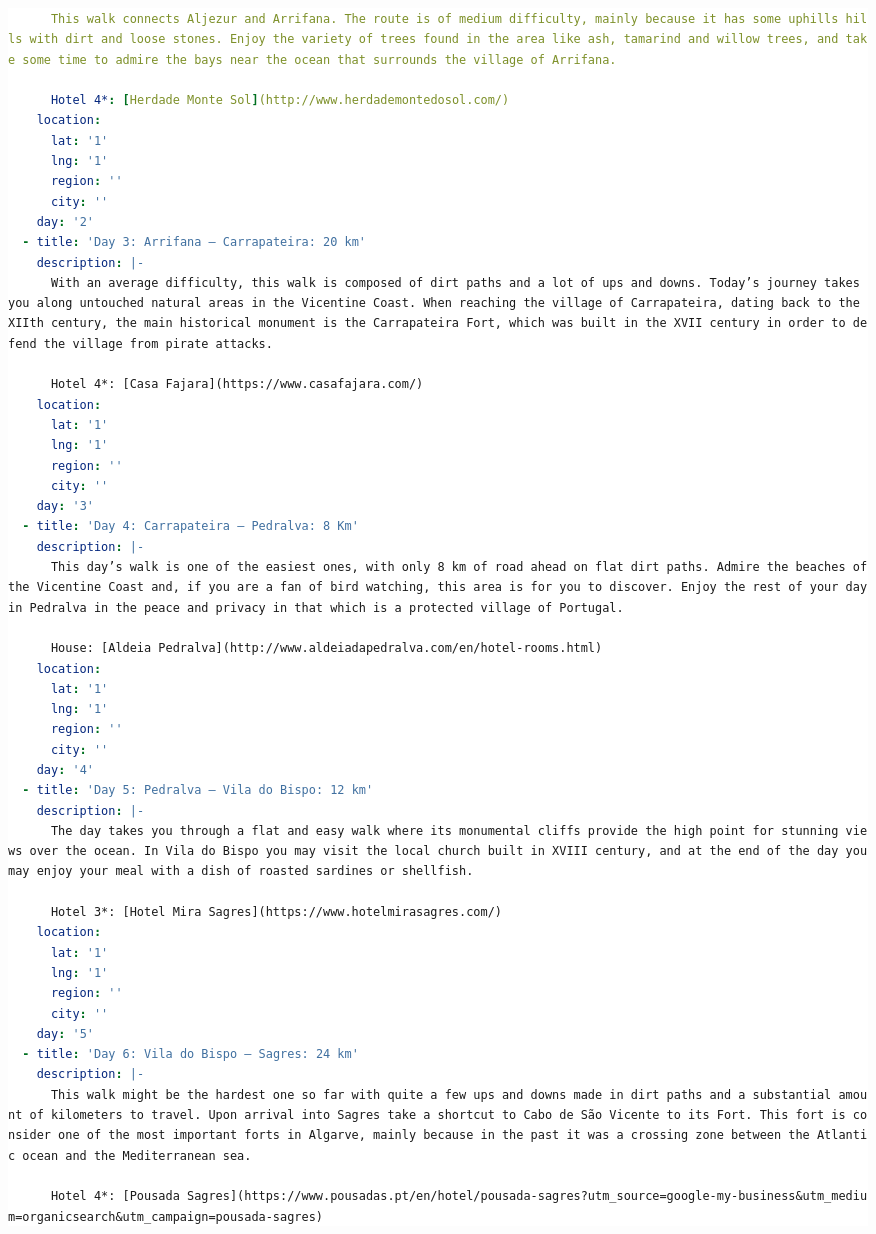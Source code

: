 ```yaml
      This walk connects Aljezur and Arrifana. The route is of medium difficulty, mainly because it has some uphills hills with dirt and loose stones. Enjoy the variety of trees found in the area like ash, tamarind and willow trees, and take some time to admire the bays near the ocean that surrounds the village of Arrifana.

      Hotel 4*: [Herdade Monte Sol](http://www.herdademontedosol.com/)
    location:
      lat: '1'
      lng: '1'
      region: ''
      city: ''
    day: '2'
  - title: 'Day 3: Arrifana – Carrapateira: 20 km'
    description: |-
      With an average difficulty, this walk is composed of dirt paths and a lot of ups and downs. Today’s journey takes you along untouched natural areas in the Vicentine Coast. When reaching the village of Carrapateira, dating back to the XIIth century, the main historical monument is the Carrapateira Fort, which was built in the XVII century in order to defend the village from pirate attacks.

      Hotel 4*: [Casa Fajara](https://www.casafajara.com/)
    location:
      lat: '1'
      lng: '1'
      region: ''
      city: ''
    day: '3'
  - title: 'Day 4: Carrapateira – Pedralva: 8 Km'
    description: |-
      This day’s walk is one of the easiest ones, with only 8 km of road ahead on flat dirt paths. Admire the beaches of the Vicentine Coast and, if you are a fan of bird watching, this area is for you to discover. Enjoy the rest of your day in Pedralva in the peace and privacy in that which is a protected village of Portugal.

      House: [Aldeia Pedralva](http://www.aldeiadapedralva.com/en/hotel-rooms.html)
    location:
      lat: '1'
      lng: '1'
      region: ''
      city: ''
    day: '4'
  - title: 'Day 5: Pedralva – Vila do Bispo: 12 km'
    description: |-
      The day takes you through a flat and easy walk where its monumental cliffs provide the high point for stunning views over the ocean. In Vila do Bispo you may visit the local church built in XVIII century, and at the end of the day you may enjoy your meal with a dish of roasted sardines or shellfish.

      Hotel 3*: [Hotel Mira Sagres](https://www.hotelmirasagres.com/)
    location:
      lat: '1'
      lng: '1'
      region: ''
      city: ''
    day: '5'
  - title: 'Day 6: Vila do Bispo – Sagres: 24 km'
    description: |-
      This walk might be the hardest one so far with quite a few ups and downs made in dirt paths and a substantial amount of kilometers to travel. Upon arrival into Sagres take a shortcut to Cabo de São Vicente to its Fort. This fort is consider one of the most important forts in Algarve, mainly because in the past it was a crossing zone between the Atlantic ocean and the Mediterranean sea.

      Hotel 4*: [Pousada Sagres](https://www.pousadas.pt/en/hotel/pousada-sagres?utm_source=google-my-business&utm_medium=organicsearch&utm_campaign=pousada-sagres)
```